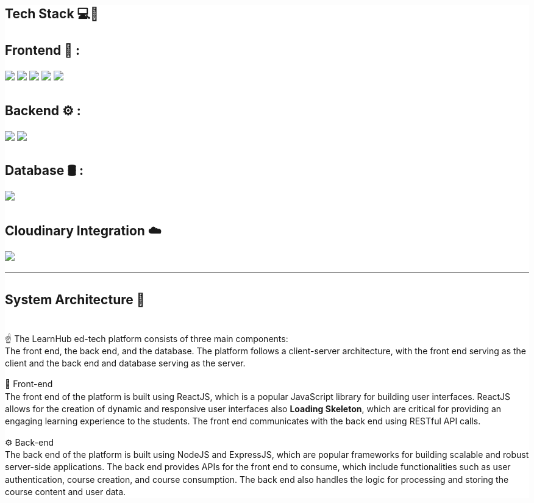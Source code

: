 ## Tech Stack 💻🔧 

## Frontend 🎨 : 
<code title="React.js"><img height="40" src="https://github.com/BoddepallyVenkatesh06/LearnHub-E-Learning-Platform/blob/main/screenshots/React.png"></code>
<code title="Vite"><img height="40" src="https://github.com/BoddepallyVenkatesh06/LearnHub-E-Learning-Platform/blob/main/screenshots/Vitejs-logo.png"></code>
<code title="Redux.js"><img height="35" src="https://github.com/BoddepallyVenkatesh06/LearnHub-E-Learning-Platform/blob/main/screenshots/redux-logo.png"></code>
<code title="css"><img height="40" src="https://github.com/BoddepallyVenkatesh06/LearnHub-E-Learning-Platform/blob/main/screenshots/css%20logo.png"></code>
<code title="Tailwind css"><img height="35" src="https://github.com/BoddepallyVenkatesh06/LearnHub-E-Learning-Platform/blob/main/screenshots/tailwind%20css%20logo.png"></code>


## Backend ⚙️ :
<code title="Nodejs"><img height="50" src="https://github.com/BoddepallyVenkatesh06/LearnHub-E-Learning-Platform/blob/main/screenshots/nodejs-logo.png"></code>
<code title="Express"><img height="70" src="https://github.com/BoddepallyVenkatesh06/LearnHub-E-Learning-Platform/blob/main/screenshots/express%20logo.png"></code>


## Database 🛢️ :
<code title="Mongodb"><img height="40" src="https://github.com/BoddepallyVenkatesh06/LearnHub-E-Learning-Platform/blob/main/screenshots/mongodb%20logo.png"></code>

## Cloudinary Integration ☁️
<code title="Mongodb"><img height="40" src="https://github.com/BoddepallyVenkatesh06/LearnHub-E-Learning-Platform/blob/main/screenshots/cloudinary-logo.jpg"></code>

<hr/>




## System Architecture 🏰
<br/>
☝ The LearnHub ed-tech platform consists of three main components:  <br/>
The front end, the back end, and the database. The platform follows a client-server architecture, with the front end serving as the client and the back end and database serving as the server.

🎨 Front-end  <br/>
The front end of the platform is built using ReactJS, which is a popular JavaScript library for building user interfaces. ReactJS allows for the creation of dynamic and responsive user interfaces also **Loading Skeleton**, which are critical for providing an engaging learning experience to the students. The front end communicates with the back end using RESTful API calls.

⚙️ Back-end  <br/>
The back end of the platform is built using NodeJS and ExpressJS, which are popular frameworks for building scalable and robust server-side applications. The back end provides APIs for the front end to consume, which include functionalities such as user authentication, course creation, and course consumption. The back end also handles the logic for processing and storing the course content and user data.
